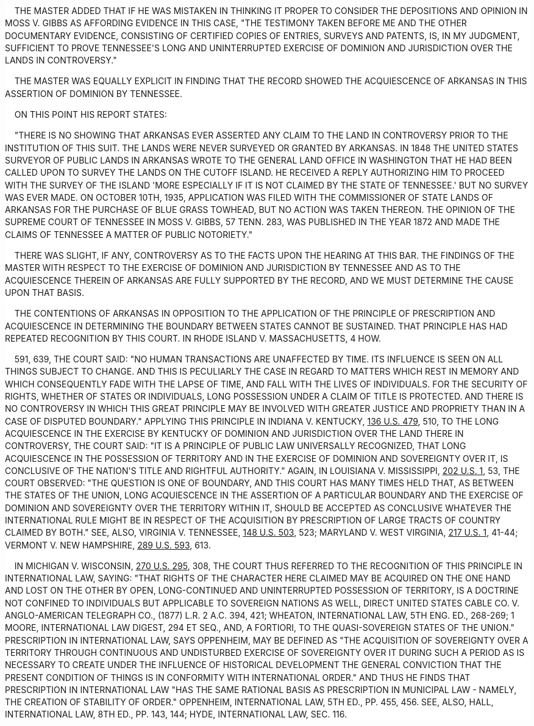     THE MASTER ADDED THAT IF HE WAS MISTAKEN IN THINKING IT PROPER TO CONSIDER THE DEPOSITIONS AND OPINION IN MOSS V. GIBBS AS AFFORDING EVIDENCE IN THIS CASE, "THE TESTIMONY TAKEN BEFORE ME AND THE OTHER DOCUMENTARY EVIDENCE, CONSISTING OF CERTIFIED COPIES OF ENTRIES, SURVEYS AND PATENTS, IS, IN MY JUDGMENT, SUFFICIENT TO PROVE TENNESSEE'S LONG AND UNINTERRUPTED EXERCISE OF DOMINION AND JURISDICTION OVER THE LANDS IN CONTROVERSY."

    THE MASTER WAS EQUALLY EXPLICIT IN FINDING THAT THE RECORD SHOWED THE ACQUIESCENCE OF ARKANSAS IN THIS ASSERTION OF DOMINION BY TENNESSEE.

    ON THIS POINT HIS REPORT STATES:

    "THERE IS NO SHOWING THAT ARKANSAS EVER ASSERTED ANY CLAIM TO THE LAND IN CONTROVERSY PRIOR TO THE INSTITUTION OF THIS SUIT.  THE LANDS WERE NEVER SURVEYED OR GRANTED BY ARKANSAS.  IN 1848 THE UNITED STATES SURVEYOR OF PUBLIC LANDS IN ARKANSAS WROTE TO THE GENERAL LAND OFFICE IN WASHINGTON THAT HE HAD BEEN CALLED UPON TO SURVEY THE LANDS ON THE CUTOFF ISLAND.  HE RECEIVED A REPLY AUTHORIZING HIM TO PROCEED WITH THE SURVEY OF THE ISLAND 'MORE ESPECIALLY IF IT IS NOT CLAIMED BY THE STATE OF TENNESSEE.'  BUT NO SURVEY WAS EVER MADE.  ON OCTOBER 10TH, 1935, APPLICATION WAS FILED WITH THE COMMISSIONER OF STATE LANDS OF ARKANSAS FOR THE PURCHASE OF BLUE GRASS TOWHEAD, BUT NO ACTION WAS TAKEN THEREON.  THE OPINION OF THE SUPREME COURT OF TENNESSEE IN MOSS V. GIBBS, 57 TENN. 283, WAS PUBLISHED IN THE YEAR 1872 AND MADE THE CLAIMS OF TENNESSEE A MATTER OF PUBLIC NOTORIETY."

    THERE WAS SLIGHT, IF ANY, CONTROVERSY AS TO THE FACTS UPON THE HEARING AT THIS BAR.  THE FINDINGS OF THE MASTER WITH RESPECT TO THE EXERCISE OF DOMINION AND JURISDICTION BY TENNESSEE AND AS TO THE ACQUIESCENCE THEREIN OF ARKANSAS ARE FULLY SUPPORTED BY THE RECORD, AND WE MUST DETERMINE THE CAUSE UPON THAT BASIS.

    THE CONTENTIONS OF ARKANSAS IN OPPOSITION TO THE APPLICATION OF THE PRINCIPLE OF PRESCRIPTION AND ACQUIESCENCE IN DETERMINING THE BOUNDARY BETWEEN STATES CANNOT BE SUSTAINED.  THAT PRINCIPLE HAS HAD REPEATED RECOGNITION BY THIS COURT.  IN RHODE ISLAND V. MASSACHUSETTS, 4 HOW.

    591, 639, THE COURT SAID:  "NO HUMAN TRANSACTIONS ARE UNAFFECTED BY TIME.  ITS INFLUENCE IS SEEN ON ALL THINGS SUBJECT TO CHANGE.  AND THIS IS PECULIARLY THE CASE IN REGARD TO MATTERS WHICH REST IN MEMORY AND WHICH CONSEQUENTLY FADE WITH THE LAPSE OF TIME, AND FALL WITH THE LIVES OF INDIVIDUALS.  FOR THE SECURITY OF RIGHTS, WHETHER OF STATES OR INDIVIDUALS, LONG POSSESSION UNDER A CLAIM OF TITLE IS PROTECTED.  AND THERE IS NO CONTROVERSY IN WHICH THIS GREAT PRINCIPLE MAY BE INVOLVED WITH GREATER JUSTICE AND PROPRIETY THAN IN A CASE OF DISPUTED BOUNDARY."  APPLYING THIS PRINCIPLE IN INDIANA V. KENTUCKY, [136 U.S. 479][/us/courts/scotus/usReporter/136/479], 510, TO THE LONG ACQUIESCENCE IN THE EXERCISE BY KENTUCKY OF DOMINION AND JURISDICTION OVER THE LAND THERE IN CONTROVERSY, THE COURT SAID:  "IT IS A PRINCIPLE OF PUBLIC LAW UNIVERSALLY RECOGNIZED, THAT LONG ACQUIESCENCE IN THE POSSESSION OF TERRITORY AND IN THE EXERCISE OF DOMINION AND SOVEREIGNTY OVER IT, IS CONCLUSIVE OF THE NATION'S TITLE AND RIGHTFUL AUTHORITY."  AGAIN, IN LOUISIANA V. MISSISSIPPI, [202 U.S. 1][/us/courts/scotus/usReporter/202/1], 53, THE COURT OBSERVED:  "THE QUESTION IS ONE OF BOUNDARY, AND THIS COURT HAS MANY TIMES HELD THAT, AS BETWEEN THE STATES OF THE UNION, LONG ACQUIESCENCE IN THE ASSERTION OF A PARTICULAR BOUNDARY AND THE EXERCISE OF DOMINION AND SOVEREIGNTY OVER THE TERRITORY WITHIN IT, SHOULD BE ACCEPTED AS CONCLUSIVE WHATEVER THE INTERNATIONAL RULE MIGHT BE IN RESPECT OF THE ACQUISITION BY PRESCRIPTION OF LARGE TRACTS OF COUNTRY CLAIMED BY BOTH."  SEE, ALSO, VIRGINIA V. TENNESSEE, [148 U.S. 503][/us/courts/scotus/usReporter/148/503], 523; MARYLAND V. WEST VIRGINIA, [217 U.S. 1][/us/courts/scotus/usReporter/217/1], 41-44; VERMONT V. NEW HAMPSHIRE, [289 U.S. 593][/us/courts/scotus/usReporter/289/593], 613.

    IN MICHIGAN V. WISCONSIN, [270 U.S. 295][/us/courts/scotus/usReporter/270/295], 308, THE COURT THUS REFERRED TO THE RECOGNITION OF THIS PRINCIPLE IN INTERNATIONAL LAW, SAYING: "THAT RIGHTS OF THE CHARACTER HERE CLAIMED MAY BE ACQUIRED ON THE ONE HAND AND LOST ON THE OTHER BY OPEN, LONG-CONTINUED AND UNINTERRUPTED POSSESSION OF TERRITORY, IS A DOCTRINE NOT CONFINED TO INDIVIDUALS BUT APPLICABLE TO SOVEREIGN NATIONS AS WELL, DIRECT UNITED STATES CABLE CO. V. ANGLO-AMERICAN TELEGRAPH CO., (1877) L.R. 2 A.C. 394, 421; WHEATON, INTERNATIONAL LAW, 5TH ENG. ED., 268-269; 1 MOORE, INTERNATIONAL LAW DIGEST, 294 ET SEQ., AND, A FORTIORI, TO THE QUASI-SOVEREIGN STATES OF THE UNION."  PRESCRIPTION IN INTERNATIONAL LAW, SAYS OPPENHEIM, MAY BE DEFINED AS "THE ACQUISITION OF SOVEREIGNTY OVER A TERRITORY THROUGH CONTINUOUS AND UNDISTURBED EXERCISE OF SOVEREIGNTY OVER IT DURING SUCH A PERIOD AS IS NECESSARY TO CREATE UNDER THE INFLUENCE OF HISTORICAL DEVELOPMENT THE GENERAL CONVICTION THAT THE PRESENT CONDITION OF THINGS IS IN CONFORMITY WITH INTERNATIONAL ORDER."  AND THUS HE FINDS THAT PRESCRIPTION IN INTERNATIONAL LAW "HAS THE SAME RATIONAL BASIS AS PRESCRIPTION IN MUNICIPAL LAW - NAMELY, THE CREATION OF STABILITY OF ORDER."  OPPENHEIM, INTERNATIONAL LAW, 5TH ED., PP. 455, 456.  SEE, ALSO, HALL, INTERNATIONAL LAW, 8TH ED., PP. 143, 144; HYDE, INTERNATIONAL LAW, SEC. 116.


[/us/courts/scotus/usReporter/310/563]: https://publicdocs.github.io/go/links?ns=uslm-x&ref=%2Fus%2Fcourts%2Fscotus%2FusReporter%2F310%2F563
[/us/courts/scotus/usReporter/301/666]: https://publicdocs.github.io/go/links?ns=uslm-x&ref=%2Fus%2Fcourts%2Fscotus%2FusReporter%2F301%2F666
[/us/courts/scotus/usReporter/301/666]: https://publicdocs.github.io/go/links?ns=uslm-x&ref=%2Fus%2Fcourts%2Fscotus%2FusReporter%2F301%2F666
[/us/stat/3/493]: https://publicdocs.github.io/go/links?ns=uslm&ref=%2Fus%2Fstat%2F3%2F493
[/us/stat/5/50]: https://publicdocs.github.io/go/links?ns=uslm&ref=%2Fus%2Fstat%2F5%2F50
[/us/stat/1/491]: https://publicdocs.github.io/go/links?ns=uslm&ref=%2Fus%2Fstat%2F1%2F491
[/us/stat/5/50]: https://publicdocs.github.io/go/links?ns=uslm&ref=%2Fus%2Fstat%2F5%2F50
[/us/courts/scotus/usReporter/246/158]: https://publicdocs.github.io/go/links?ns=uslm-x&ref=%2Fus%2Fcourts%2Fscotus%2FusReporter%2F246%2F158
[/us/courts/scotus/usReporter/250/39]: https://publicdocs.github.io/go/links?ns=uslm-x&ref=%2Fus%2Fcourts%2Fscotus%2FusReporter%2F250%2F39
[/us/courts/scotus/usReporter/252/344]: https://publicdocs.github.io/go/links?ns=uslm-x&ref=%2Fus%2Fcourts%2Fscotus%2FusReporter%2F252%2F344
[/us/courts/scotus/usReporter/136/479]: https://publicdocs.github.io/go/links?ns=uslm-x&ref=%2Fus%2Fcourts%2Fscotus%2FusReporter%2F136%2F479
[/us/courts/scotus/usReporter/202/1]: https://publicdocs.github.io/go/links?ns=uslm-x&ref=%2Fus%2Fcourts%2Fscotus%2FusReporter%2F202%2F1
[/us/courts/scotus/usReporter/148/503]: https://publicdocs.github.io/go/links?ns=uslm-x&ref=%2Fus%2Fcourts%2Fscotus%2FusReporter%2F148%2F503
[/us/courts/scotus/usReporter/217/1]: https://publicdocs.github.io/go/links?ns=uslm-x&ref=%2Fus%2Fcourts%2Fscotus%2FusReporter%2F217%2F1
[/us/courts/scotus/usReporter/289/593]: https://publicdocs.github.io/go/links?ns=uslm-x&ref=%2Fus%2Fcourts%2Fscotus%2FusReporter%2F289%2F593
[/us/courts/scotus/usReporter/270/295]: https://publicdocs.github.io/go/links?ns=uslm-x&ref=%2Fus%2Fcourts%2Fscotus%2FusReporter%2F270%2F295
[/us/courts/scotus/usReporter/147/1]: https://publicdocs.github.io/go/links?ns=uslm-x&ref=%2Fus%2Fcourts%2Fscotus%2FusReporter%2F147%2F1
[/us/courts/scotus/usReporter/252/273]: https://publicdocs.github.io/go/links?ns=uslm-x&ref=%2Fus%2Fcourts%2Fscotus%2FusReporter%2F252%2F273
[/us/courts/scotus/usReporter/295/455]: https://publicdocs.github.io/go/links?ns=uslm-x&ref=%2Fus%2Fcourts%2Fscotus%2FusReporter%2F295%2F455
[/us/courts/scotus/usReporter/291/361]: https://publicdocs.github.io/go/links?ns=uslm-x&ref=%2Fus%2Fcourts%2Fscotus%2FusReporter%2F291%2F361
[/us/courts/scotus/usReporter/143/359]: https://publicdocs.github.io/go/links?ns=uslm-x&ref=%2Fus%2Fcourts%2Fscotus%2FusReporter%2F143%2F359
[/us/courts/scotus/usReporter/196/23]: https://publicdocs.github.io/go/links?ns=uslm-x&ref=%2Fus%2Fcourts%2Fscotus%2FusReporter%2F196%2F23
[/us/courts/scotus/usReporter/246/158]: https://publicdocs.github.io/go/links?ns=uslm-x&ref=%2Fus%2Fcourts%2Fscotus%2FusReporter%2F246%2F158